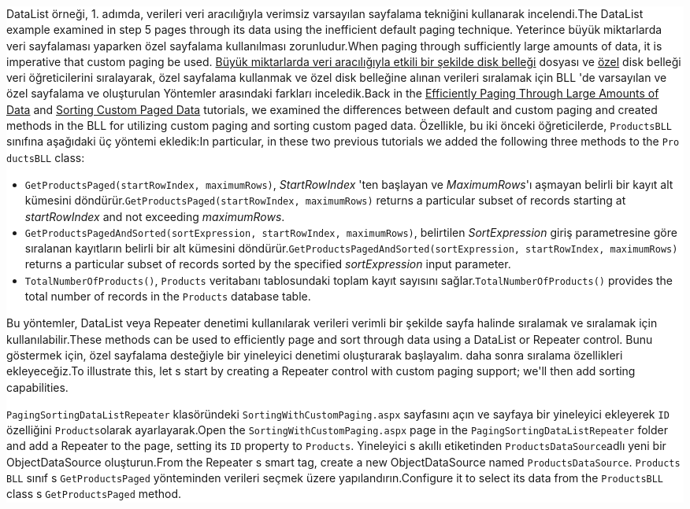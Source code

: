 <span data-ttu-id="826a0-262">DataList örneği, 1. adımda, verileri veri aracılığıyla verimsiz varsayılan sayfalama tekniğini kullanarak incelendi.</span><span class="sxs-lookup"><span data-stu-id="826a0-262">The DataList example examined in step 5 pages through its data using the inefficient default paging technique.</span></span> <span data-ttu-id="826a0-263">Yeterince büyük miktarlarda veri sayfalaması yaparken özel sayfalama kullanılması zorunludur.</span><span class="sxs-lookup"><span data-stu-id="826a0-263">When paging through sufficiently large amounts of data, it is imperative that custom paging be used.</span></span> <span data-ttu-id="826a0-264">[Büyük miktarlarda veri aracılığıyla etkili bir şekilde disk belleği](../paging-and-sorting/efficiently-paging-through-large-amounts-of-data-vb.md) dosyası ve [özel](../paging-and-sorting/sorting-custom-paged-data-vb.md) disk belleği veri öğreticilerini sıralayarak, özel sayfalama kullanmak ve özel disk belleğine alınan verileri sıralamak için BLL 'de varsayılan ve özel sayfalama ve oluşturulan Yöntemler arasındaki farkları inceledik.</span><span class="sxs-lookup"><span data-stu-id="826a0-264">Back in the [Efficiently Paging Through Large Amounts of Data](../paging-and-sorting/efficiently-paging-through-large-amounts-of-data-vb.md) and [Sorting Custom Paged Data](../paging-and-sorting/sorting-custom-paged-data-vb.md) tutorials, we examined the differences between default and custom paging and created methods in the BLL for utilizing custom paging and sorting custom paged data.</span></span> <span data-ttu-id="826a0-265">Özellikle, bu iki önceki öğreticilerde, `ProductsBLL` sınıfına aşağıdaki üç yöntemi ekledik:</span><span class="sxs-lookup"><span data-stu-id="826a0-265">In particular, in these two previous tutorials we added the following three methods to the `ProductsBLL` class:</span></span>

- <span data-ttu-id="826a0-266">`GetProductsPaged(startRowIndex, maximumRows)`, *StartRowIndex* 'ten başlayan ve *MaximumRows*'ı aşmayan belirli bir kayıt alt kümesini döndürür.</span><span class="sxs-lookup"><span data-stu-id="826a0-266">`GetProductsPaged(startRowIndex, maximumRows)` returns a particular subset of records starting at *startRowIndex* and not exceeding *maximumRows*.</span></span>
- <span data-ttu-id="826a0-267">`GetProductsPagedAndSorted(sortExpression, startRowIndex, maximumRows)`, belirtilen *SortExpression* giriş parametresine göre sıralanan kayıtların belirli bir alt kümesini döndürür.</span><span class="sxs-lookup"><span data-stu-id="826a0-267">`GetProductsPagedAndSorted(sortExpression, startRowIndex, maximumRows)` returns a particular subset of records sorted by the specified *sortExpression* input parameter.</span></span>
- <span data-ttu-id="826a0-268">`TotalNumberOfProducts()`, `Products` veritabanı tablosundaki toplam kayıt sayısını sağlar.</span><span class="sxs-lookup"><span data-stu-id="826a0-268">`TotalNumberOfProducts()` provides the total number of records in the `Products` database table.</span></span>

<span data-ttu-id="826a0-269">Bu yöntemler, DataList veya Repeater denetimi kullanılarak verileri verimli bir şekilde sayfa halinde sıralamak ve sıralamak için kullanılabilir.</span><span class="sxs-lookup"><span data-stu-id="826a0-269">These methods can be used to efficiently page and sort through data using a DataList or Repeater control.</span></span> <span data-ttu-id="826a0-270">Bunu göstermek için, özel sayfalama desteğiyle bir yineleyici denetimi oluşturarak başlayalım. daha sonra sıralama özellikleri ekleyeceğiz.</span><span class="sxs-lookup"><span data-stu-id="826a0-270">To illustrate this, let s start by creating a Repeater control with custom paging support; we'll then add sorting capabilities.</span></span>

<span data-ttu-id="826a0-271">`PagingSortingDataListRepeater` klasöründeki `SortingWithCustomPaging.aspx` sayfasını açın ve sayfaya bir yineleyici ekleyerek `ID` özelliğini `Products`olarak ayarlayarak.</span><span class="sxs-lookup"><span data-stu-id="826a0-271">Open the `SortingWithCustomPaging.aspx` page in the `PagingSortingDataListRepeater` folder and add a Repeater to the page, setting its `ID` property to `Products`.</span></span> <span data-ttu-id="826a0-272">Yineleyici s akıllı etiketinden `ProductsDataSource`adlı yeni bir ObjectDataSource oluşturun.</span><span class="sxs-lookup"><span data-stu-id="826a0-272">From the Repeater s smart tag, create a new ObjectDataSource named `ProductsDataSource`.</span></span> <span data-ttu-id="826a0-273">`ProductsBLL` sınıf s `GetProductsPaged` yönteminden verileri seçmek üzere yapılandırın.</span><span class="sxs-lookup"><span data-stu-id="826a0-273">Configure it to select its data from the `ProductsBLL` class s `GetProductsPaged` method.</span></span>
